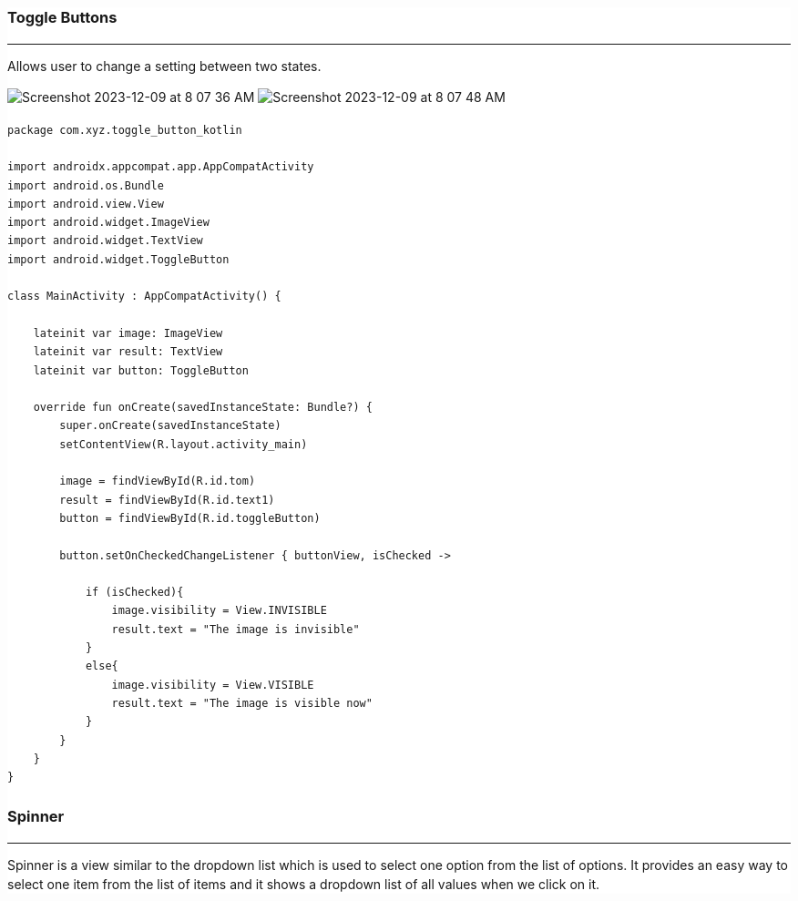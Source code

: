 ### Toggle Buttons
_________________________

Allows user to change a setting between two states.

<img width="365" alt="Screenshot 2023-12-09 at 8 07 36 AM" src="https://github.com/0XKCD0/Android_notes/assets/123825075/f99fd6b5-79df-4764-917a-ff70ca262f0e">
<img width="361" alt="Screenshot 2023-12-09 at 8 07 48 AM" src="https://github.com/0XKCD0/Android_notes/assets/123825075/e9c1ecc6-1977-4a03-bf58-91885935e427">

```
package com.xyz.toggle_button_kotlin

import androidx.appcompat.app.AppCompatActivity
import android.os.Bundle
import android.view.View
import android.widget.ImageView
import android.widget.TextView
import android.widget.ToggleButton

class MainActivity : AppCompatActivity() {

    lateinit var image: ImageView
    lateinit var result: TextView
    lateinit var button: ToggleButton

    override fun onCreate(savedInstanceState: Bundle?) {
        super.onCreate(savedInstanceState)
        setContentView(R.layout.activity_main)

        image = findViewById(R.id.tom)
        result = findViewById(R.id.text1)
        button = findViewById(R.id.toggleButton)

        button.setOnCheckedChangeListener { buttonView, isChecked ->

            if (isChecked){
                image.visibility = View.INVISIBLE
                result.text = "The image is invisible"
            }
            else{
                image.visibility = View.VISIBLE
                result.text = "The image is visible now"
            }
        }
    }
}
```

### Spinner
____________________

Spinner is a view similar to the dropdown list which is used to select one option from the list of options. It provides an easy way to select one item from the list of items and it shows a dropdown list of all values when we click on it.
